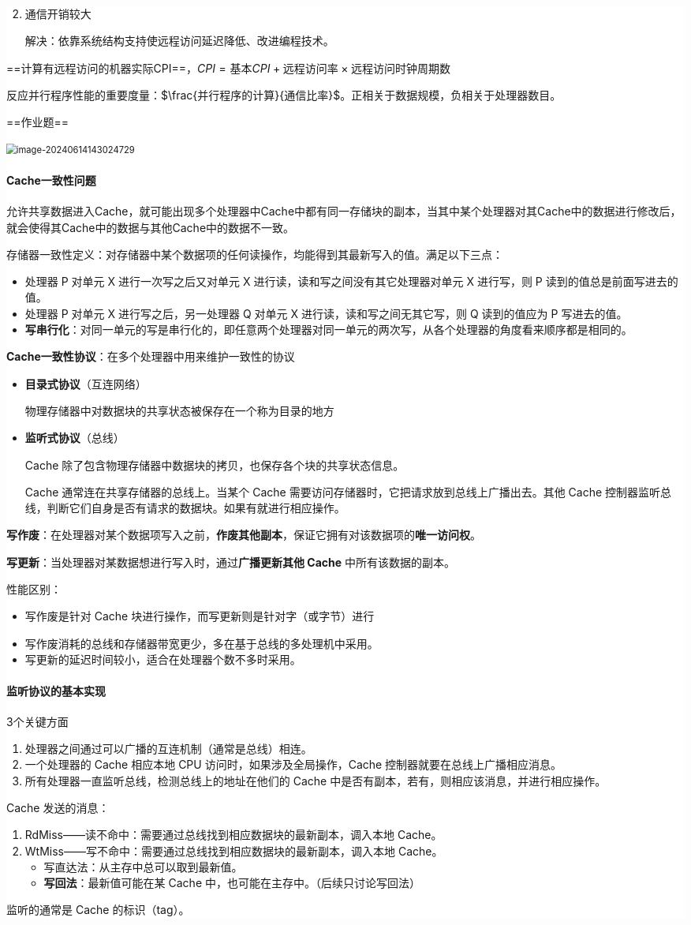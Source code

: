 2. 通信开销较大

   解决：依靠系统结构支持使远程访问延迟降低、改进编程技术。

==计算有远程访问的机器实际CPI==，$CPI=\text{基本}CPI + \text{远程访问率} \times \text{远程访问时钟周期数}$

反应并行程序性能的重要度量：$\frac{并行程序的计算}{通信比率}$。正相关于数据规模，负相关于处理器数目。

==作业题==

<img src="https://yangchen-1318434888.cos.ap-beijing.myqcloud.com/images/202406141430917.png" alt="image-20240614143024729" style="zoom: 80%;" />

#### Cache一致性问题

允许共享数据进入Cache，就可能出现多个处理器中Cache中都有同一存储块的副本，当其中某个处理器对其Cache中的数据进行修改后，就会使得其Cache中的数据与其他Cache中的数据不一致。

存储器一致性定义：对存储器中某个数据项的任何读操作，均能得到其最新写入的值。满足以下三点：

- 处理器 P 对单元 X 进行一次写之后又对单元 X 进行读，读和写之间没有其它处理器对单元 X 进行写，则 P 读到的值总是前面写进去的值。
- 处理器 P 对单元 X 进行写之后，另一处理器 Q 对单元 X 进行读，读和写之间无其它写，则 Q 读到的值应为 P 写进去的值。
- **写串行化**：对同一单元的写是串行化的，即任意两个处理器对同一单元的两次写，从各个处理器的角度看来顺序都是相同的。

**Cache一致性协议**：在多个处理器中用来维护一致性的协议

- **目录式协议**（互连网络）

  物理存储器中对数据块的共享状态被保存在一个称为目录的地方

- **监听式协议**（总线）

  Cache 除了包含物理存储器中数据块的拷贝，也保存各个块的共享状态信息。

  Cache 通常连在共享存储器的总线上。当某个 Cache 需要访问存储器时，它把请求放到总线上广播出去。其他 Cache 控制器监听总线，判断它们自身是否有请求的数据块。如果有就进行相应操作。

**写作废**：在处理器对某个数据项写入之前，**作废其他副本**，保证它拥有对该数据项的**唯一访问权**。

**写更新**：当处理器对某数据想进行写入时，通过**广播更新其他 Cache** 中所有该数据的副本。

性能区别：

* 写作废是针对 Cache 块进行操作，而写更新则是针对字（或字节）进行

- 写作废消耗的总线和存储器带宽更少，多在基于总线的多处理机中采用。
- 写更新的延迟时间较小，适合在处理器个数不多时采用。

#### 监听协议的基本实现

3个关键方面

1. 处理器之间通过可以广播的互连机制（通常是总线）相连。
2. 一个处理器的 Cache 相应本地 CPU 访问时，如果涉及全局操作，Cache 控制器就要在总线上广播相应消息。
3. 所有处理器一直监听总线，检测总线上的地址在他们的 Cache 中是否有副本，若有，则相应该消息，并进行相应操作。

Cache 发送的消息：

1. RdMiss——读不命中：需要通过总线找到相应数据块的最新副本，调入本地 Cache。
2. WtMiss——写不命中：需要通过总线找到相应数据块的最新副本，调入本地 Cache。
   * 写直达法：从主存中总可以取到最新值。
   * **写回法**：最新值可能在某 Cache 中，也可能在主存中。（后续只讨论写回法）

监听的通常是 Cache 的标识（tag）。
